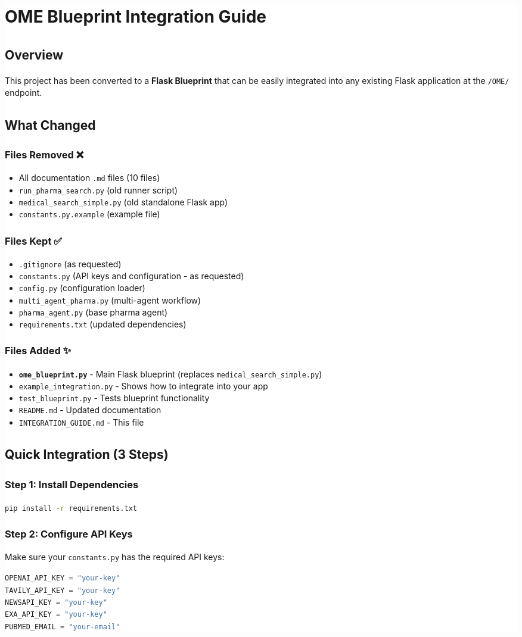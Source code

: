# OME Blueprint Integration Guide

## Overview

This project has been converted to a **Flask Blueprint** that can be easily integrated into any existing Flask application at the `/OME/` endpoint.

## What Changed

### Files Removed ❌
- All documentation `.md` files (10 files)
- `run_pharma_search.py` (old runner script)
- `medical_search_simple.py` (old standalone Flask app)
- `constants.py.example` (example file)

### Files Kept ✅
- `.gitignore` (as requested)
- `constants.py` (API keys and configuration - as requested)
- `config.py` (configuration loader)
- `multi_agent_pharma.py` (multi-agent workflow)
- `pharma_agent.py` (base pharma agent)
- `requirements.txt` (updated dependencies)

### Files Added ✨
- **`ome_blueprint.py`** - Main Flask blueprint (replaces `medical_search_simple.py`)
- `example_integration.py` - Shows how to integrate into your app
- `test_blueprint.py` - Tests blueprint functionality
- `README.md` - Updated documentation
- `INTEGRATION_GUIDE.md` - This file

## Quick Integration (3 Steps)

### Step 1: Install Dependencies

```bash
pip install -r requirements.txt
```

### Step 2: Configure API Keys

Make sure your `constants.py` has the required API keys:

```python
OPENAI_API_KEY = "your-key"
TAVILY_API_KEY = "your-key"
NEWSAPI_KEY = "your-key"
EXA_API_KEY = "your-key"
PUBMED_EMAIL = "your-email"
```
